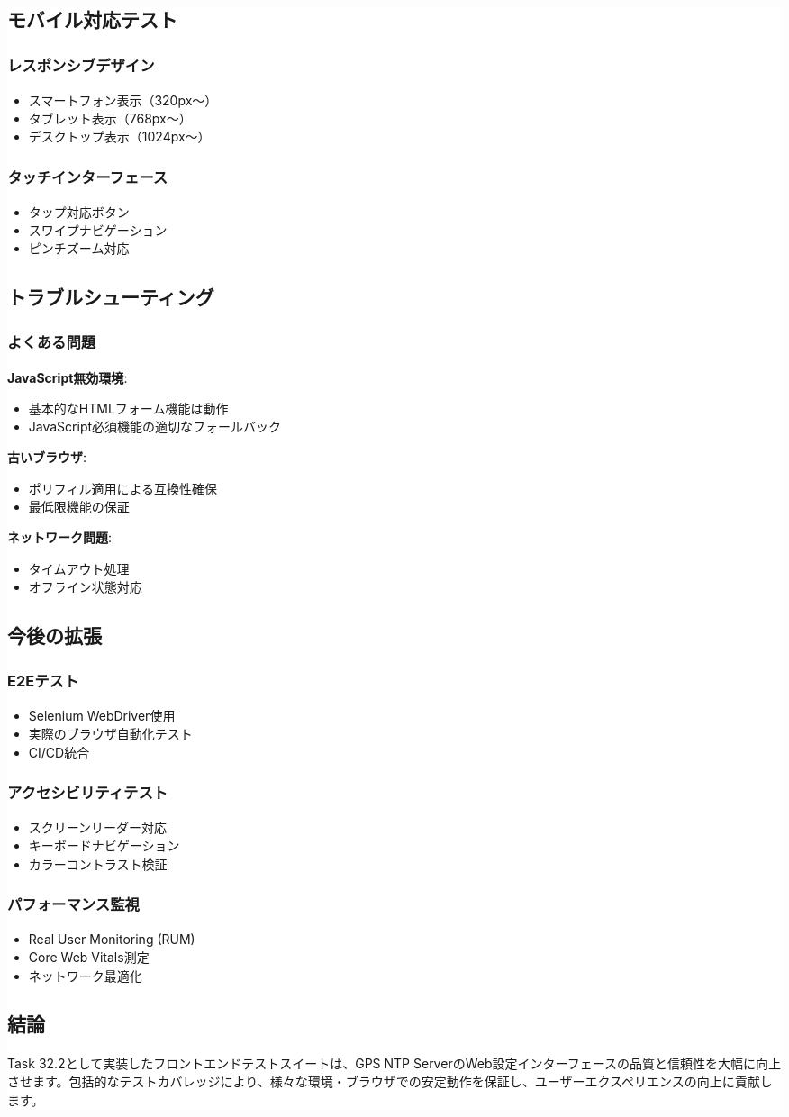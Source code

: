 ## モバイル対応テスト

### レスポンシブデザイン
- スマートフォン表示（320px〜）
- タブレット表示（768px〜）
- デスクトップ表示（1024px〜）

### タッチインターフェース
- タップ対応ボタン
- スワイプナビゲーション
- ピンチズーム対応

## トラブルシューティング

### よくある問題

**JavaScript無効環境**:
- 基本的なHTMLフォーム機能は動作
- JavaScript必須機能の適切なフォールバック

**古いブラウザ**:
- ポリフィル適用による互換性確保
- 最低限機能の保証

**ネットワーク問題**:
- タイムアウト処理
- オフライン状態対応

## 今後の拡張

### E2Eテスト
- Selenium WebDriver使用
- 実際のブラウザ自動化テスト
- CI/CD統合

### アクセシビリティテスト
- スクリーンリーダー対応
- キーボードナビゲーション
- カラーコントラスト検証

### パフォーマンス監視
- Real User Monitoring (RUM)
- Core Web Vitals測定
- ネットワーク最適化

## 結論

Task 32.2として実装したフロントエンドテストスイートは、GPS NTP ServerのWeb設定インターフェースの品質と信頼性を大幅に向上させます。包括的なテストカバレッジにより、様々な環境・ブラウザでの安定動作を保証し、ユーザーエクスペリエンスの向上に貢献します。